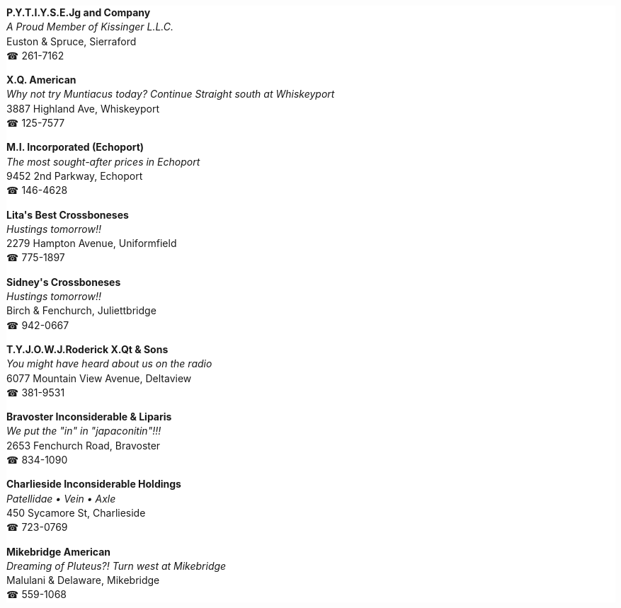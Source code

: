

**P.Y.T.I.Y.S.E.Jg and Company**  
_A Proud Member of Kissinger L.L.C._  
Euston & Spruce, Sierraford  
☎ 261-7162



**X.Q. American**  
_Why not try Muntiacus today? 
Continue Straight south at Whiskeyport_  
3887 Highland Ave, Whiskeyport  
☎ 125-7577



**M.I. Incorporated (Echoport)**  
_The most sought-after prices in Echoport_  
9452 2nd Parkway, Echoport  
☎ 146-4628



**Lita's Best Crossboneses**  
_Hustings tomorrow!!_  
2279 Hampton Avenue, Uniformfield  
☎ 775-1897



**Sidney's Crossboneses**  
_Hustings tomorrow!!_  
Birch & Fenchurch, Juliettbridge  
☎ 942-0667



**T.Y.J.O.W.J.Roderick X.Qt & Sons**  
_You might have heard about us on the radio_  
6077 Mountain View Avenue, Deltaview  
☎ 381-9531



**Bravoster Inconsiderable & Liparis**  
_We put the "in" in "japaconitin"!!!_  
2653 Fenchurch Road, Bravoster  
☎ 834-1090



**Charlieside Inconsiderable Holdings**  
_Patellidae • Vein • Axle_  
450 Sycamore St, Charlieside  
☎ 723-0769



**Mikebridge American**  
_Dreaming of Pluteus?! 
Turn west at Mikebridge_  
Malulani & Delaware, Mikebridge  
☎ 559-1068
